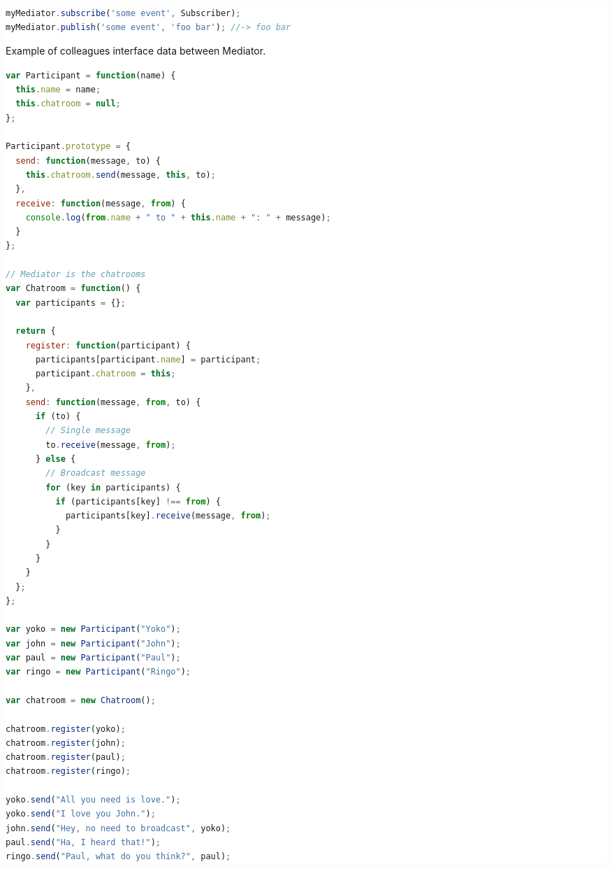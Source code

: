 ```javascript
myMediator.subscribe('some event', Subscriber);
myMediator.publish('some event', 'foo bar'); //-> foo bar
```

Example of colleagues interface data between Mediator.

```javascript
var Participant = function(name) {
  this.name = name;
  this.chatroom = null;
};

Participant.prototype = {
  send: function(message, to) {
    this.chatroom.send(message, this, to);
  },
  receive: function(message, from) {
    console.log(from.name + " to " + this.name + ": " + message);
  }
};

// Mediator is the chatrooms
var Chatroom = function() {
  var participants = {};

  return {
    register: function(participant) {
      participants[participant.name] = participant;
      participant.chatroom = this;
    },
    send: function(message, from, to) {
      if (to) {
        // Single message
        to.receive(message, from);
      } else {
        // Broadcast message
        for (key in participants) {
          if (participants[key] !== from) {
            participants[key].receive(message, from);
          }
        }
      }
    }
  };
};

var yoko = new Participant("Yoko");
var john = new Participant("John");
var paul = new Participant("Paul");
var ringo = new Participant("Ringo");

var chatroom = new Chatroom();

chatroom.register(yoko);
chatroom.register(john);
chatroom.register(paul);
chatroom.register(ringo);

yoko.send("All you need is love.");
yoko.send("I love you John.");
john.send("Hey, no need to broadcast", yoko);
paul.send("Ha, I heard that!");
ringo.send("Paul, what do you think?", paul);
```
